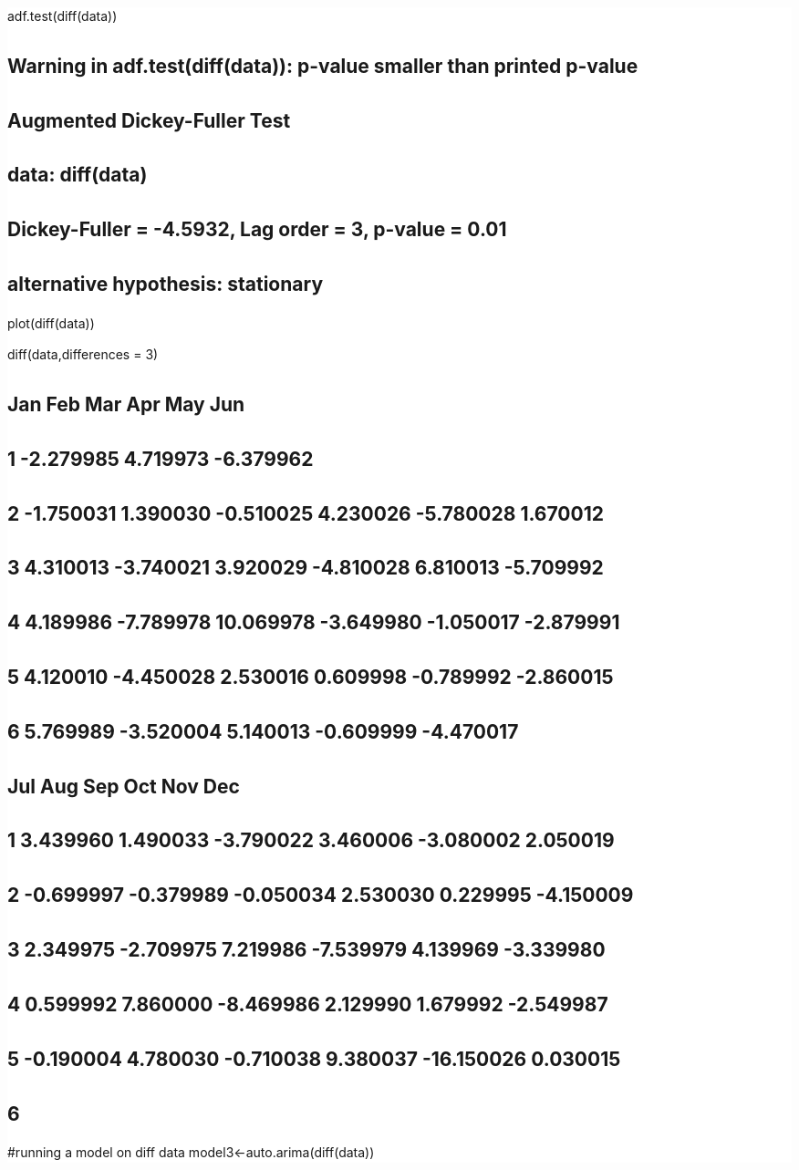 adf.test(diff(data))
## Warning in adf.test(diff(data)): p-value smaller than printed p-value
## 
##  Augmented Dickey-Fuller Test
## 
## data:  diff(data)
## Dickey-Fuller = -4.5932, Lag order = 3, p-value = 0.01
## alternative hypothesis: stationary
plot(diff(data))

diff(data,differences = 3)
##          Jan        Feb        Mar        Apr        May        Jun
## 1                                   -2.279985   4.719973  -6.379962
## 2  -1.750031   1.390030  -0.510025   4.230026  -5.780028   1.670012
## 3   4.310013  -3.740021   3.920029  -4.810028   6.810013  -5.709992
## 4   4.189986  -7.789978  10.069978  -3.649980  -1.050017  -2.879991
## 5   4.120010  -4.450028   2.530016   0.609998  -0.789992  -2.860015
## 6   5.769989  -3.520004   5.140013  -0.609999  -4.470017           
##          Jul        Aug        Sep        Oct        Nov        Dec
## 1   3.439960   1.490033  -3.790022   3.460006  -3.080002   2.050019
## 2  -0.699997  -0.379989  -0.050034   2.530030   0.229995  -4.150009
## 3   2.349975  -2.709975   7.219986  -7.539979   4.139969  -3.339980
## 4   0.599992   7.860000  -8.469986   2.129990   1.679992  -2.549987
## 5  -0.190004   4.780030  -0.710038   9.380037 -16.150026   0.030015
## 6
#running a model on diff data
model3<-auto.arima(diff(data))

